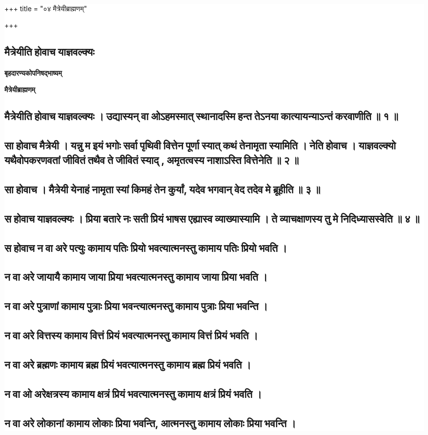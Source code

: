 +++
title = "०४ मैत्रेयीब्राह्मणम्"

+++


## मैत्रेयीति होवाच याज्ञवल्क्यः

**बृहदारण्यकोपनिषद्भाष्यम्**

**मैत्रेयीब्राह्मणम्**

## मैत्रेयीति होवाच याज्ञवल्क्यः । उद्यास्यन् वा ओऽहमस्मात् स्थानादस्मि हन्त तेऽनया कात्यायन्याऽन्तं करवाणीति ॥ १ ॥

## सा होवाच मैत्रेयी । यन्नु म इयं भगोः सर्वा पृथिवी वित्तेन पूर्णा स्यात् कथं तेनामृता स्यामिति । नेति होवाच । याज्ञवल्क्यो यथैवोपकरणवतां जीवितं तथैव ते जीवितं स्याद् , अमृतत्वस्य नाशाऽस्ति वित्तेनेति ॥ २ ॥

## सा होवाच । मैत्रेयी येनाहं नामृता स्यां किमहं तेन कुर्यां, यदेव भगवान् वेद तदेव मे ब्रूहीति ॥ ३ ॥

## स होवाच याज्ञवल्क्यः । प्रिया बतारे नः सती प्रियं भाषस एह्यास्व व्याख्यास्यामि । ते व्याचक्षाणस्य तु मे निदिध्यासस्वेति ॥ ४ ॥

## स होवाच न वा अरे पत्युः कामाय पतिः प्रियो भवत्यात्मनस्तु कामाय पतिः प्रियो भवति ।

## न वा अरे जायायै कामाय जाया प्रिया भवत्यात्मनस्तु कामाय जाया प्रिया भवति ।

## न वा अरे पुत्राणां कामाय पुत्राः प्रिया भवन्त्यात्मनस्तु कामाय पुत्राः प्रिया भवन्ति ।

## न वा अरे वित्तस्य कामाय वित्तं प्रियं भवत्यात्मनस्तु कामाय वित्तं प्रियं भवति ।

## न वा अरे ब्रह्मणः कामाय ब्रह्म प्रियं भवत्यात्मनस्तु कामाय ब्रह्म प्रियं भवति ।

## न वा ओ अरेक्षत्रस्य कामाय क्षत्रं प्रियं भवत्यात्मनस्तु कामाय क्षत्रं प्रियं भवति ।

## न वा अरे लोकानां कामाय लोकाः प्रिया भवन्ति, आत्मनस्तु कामाय लोकाः प्रिया भवन्ति ।
